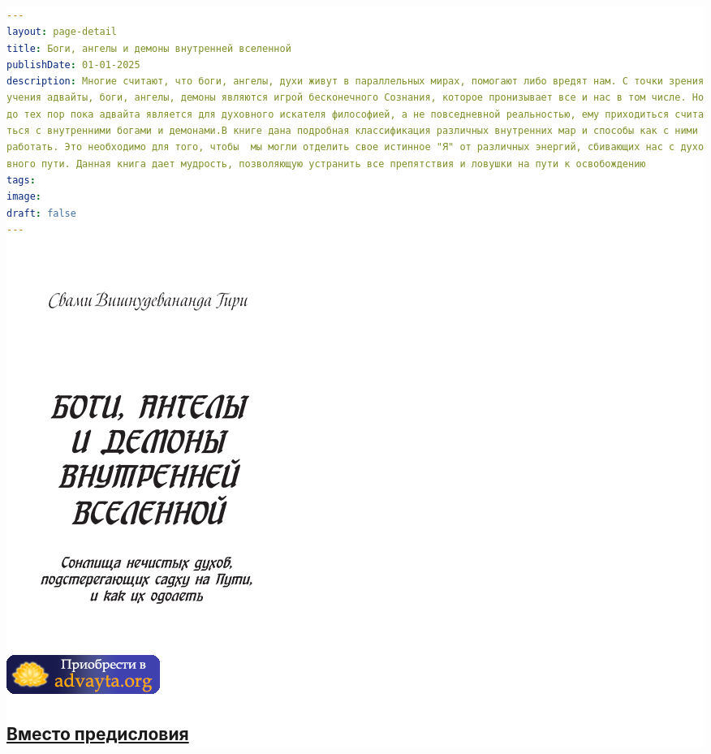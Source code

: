 ```yaml
---
layout: page-detail
title: Боги, ангелы и демоны внутренней вселенной
publishDate: 01-01-2025
description: Многие считают, что боги, ангелы, духи живут в параллельных мирах, помогают либо вредят нам. С точки зрения учения адвайты, боги, ангелы, демоны являются игрой бесконечного Сознания, которое пронизывает все и нас в том числе. Но до тех пор пока адвайта является для духовного искателя философией, а не повседневной реальностью, ему приходиться считаться с внутренними богами и демонами.В книге дана подробная классификация различных внутренних мар и способы как с ними работать. Это необходимо для того, чтобы  мы могли отделить свое истинное "Я" от различных энергий, сбивающих нас с духовного пути. Данная книга дает мудрость, позволяющую устранить все препятствия и ловушки на пути к освобождению
tags: 
image: 
draft: false
---
```


![Боги, ангелы и демоны внутренней вселенной](/upload/iblock/82d/82de913ab8aa06da2f0c7c644bb3982a.png)

[![](/i/images/buy-button.png)](/shop/books/bogi-angely-i-demony-vnutrenney-vselennoy/)

## [Вместо предисловия](#1)
